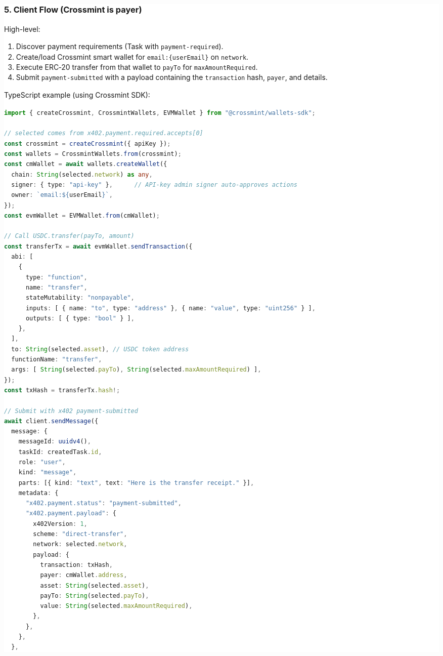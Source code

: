 ### 5. Client Flow (Crossmint is payer)
High-level:
1) Discover payment requirements (Task with `payment-required`).
2) Create/load Crossmint smart wallet for `email:{userEmail}` on `network`.
3) Execute ERC‑20 transfer from that wallet to `payTo` for `maxAmountRequired`.
4) Submit `payment-submitted` with a payload containing the `transaction` hash, `payer`, and details.

TypeScript example (using Crossmint SDK):
```ts
import { createCrossmint, CrossmintWallets, EVMWallet } from "@crossmint/wallets-sdk";

// selected comes from x402.payment.required.accepts[0]
const crossmint = createCrossmint({ apiKey });
const wallets = CrossmintWallets.from(crossmint);
const cmWallet = await wallets.createWallet({
  chain: String(selected.network) as any,
  signer: { type: "api-key" },      // API-key admin signer auto-approves actions
  owner: `email:${userEmail}`,
});
const evmWallet = EVMWallet.from(cmWallet);

// Call USDC.transfer(payTo, amount)
const transferTx = await evmWallet.sendTransaction({
  abi: [
    {
      type: "function",
      name: "transfer",
      stateMutability: "nonpayable",
      inputs: [ { name: "to", type: "address" }, { name: "value", type: "uint256" } ],
      outputs: [ { type: "bool" } ],
    },
  ],
  to: String(selected.asset), // USDC token address
  functionName: "transfer",
  args: [ String(selected.payTo), String(selected.maxAmountRequired) ],
});
const txHash = transferTx.hash!;

// Submit with x402 payment-submitted
await client.sendMessage({
  message: {
    messageId: uuidv4(),
    taskId: createdTask.id,
    role: "user",
    kind: "message",
    parts: [{ kind: "text", text: "Here is the transfer receipt." }],
    metadata: {
      "x402.payment.status": "payment-submitted",
      "x402.payment.payload": {
        x402Version: 1,
        scheme: "direct-transfer",
        network: selected.network,
        payload: {
          transaction: txHash,
          payer: cmWallet.address,
          asset: String(selected.asset),
          payTo: String(selected.payTo),
          value: String(selected.maxAmountRequired),
        },
      },
    },
  },
```